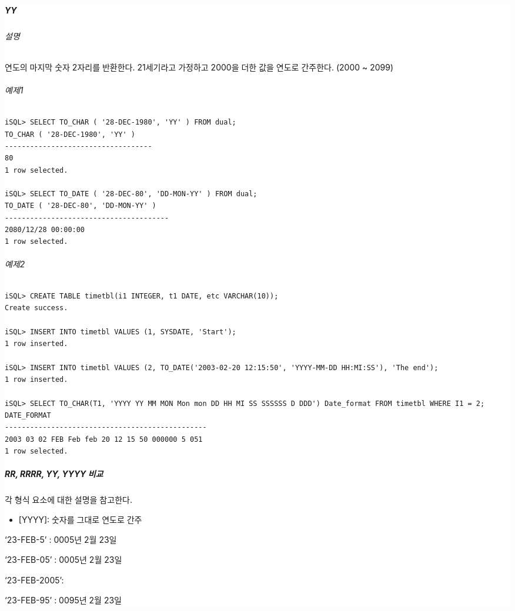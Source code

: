 ##### YY

###### 설명

연도의 마지막 숫자 2자리를 반환한다. 21세기라고 가정하고 2000을 더한 값을 연도로
간주한다. (2000 \~ 2099)

###### 예제1

```
iSQL> SELECT TO_CHAR ( '28-DEC-1980', 'YY' ) FROM dual;
TO_CHAR ( '28-DEC-1980', 'YY' )  
-----------------------------------
80      
1 row selected.

iSQL> SELECT TO_DATE ( '28-DEC-80', 'DD-MON-YY' ) FROM dual;
TO_DATE ( '28-DEC-80', 'DD-MON-YY' ) 
---------------------------------------
2080/12/28 00:00:00  
1 row selected.
```

###### 예제2

```
iSQL> CREATE TABLE timetbl(i1 INTEGER, t1 DATE, etc VARCHAR(10));
Create success.

iSQL> INSERT INTO timetbl VALUES (1, SYSDATE, 'Start');
1 row inserted.

iSQL> INSERT INTO timetbl VALUES (2, TO_DATE('2003-02-20 12:15:50', 'YYYY-MM-DD HH:MI:SS'), 'The end');
1 row inserted.

iSQL> SELECT TO_CHAR(T1, 'YYYY YY MM MON Mon mon DD HH MI SS SSSSSS D DDD') Date_format FROM timetbl WHERE I1 = 2;
DATE_FORMAT                                         
------------------------------------------------
2003 03 02 FEB Feb feb 20 12 15 50 000000 5 051     
1 row selected.
```

##### RR, RRRR, YY, YYYY 비교

각 형식 요소에 대한 설명을 참고한다.

- [YYYY]: 숫자를 그대로 연도로 간주

‘23-FEB-5’ : 0005년 2월 23일

‘23-FEB-05’ : 0005년 2월 23일

‘23-FEB-2005’:

‘23-FEB-95’ : 0095년 2월 23일
